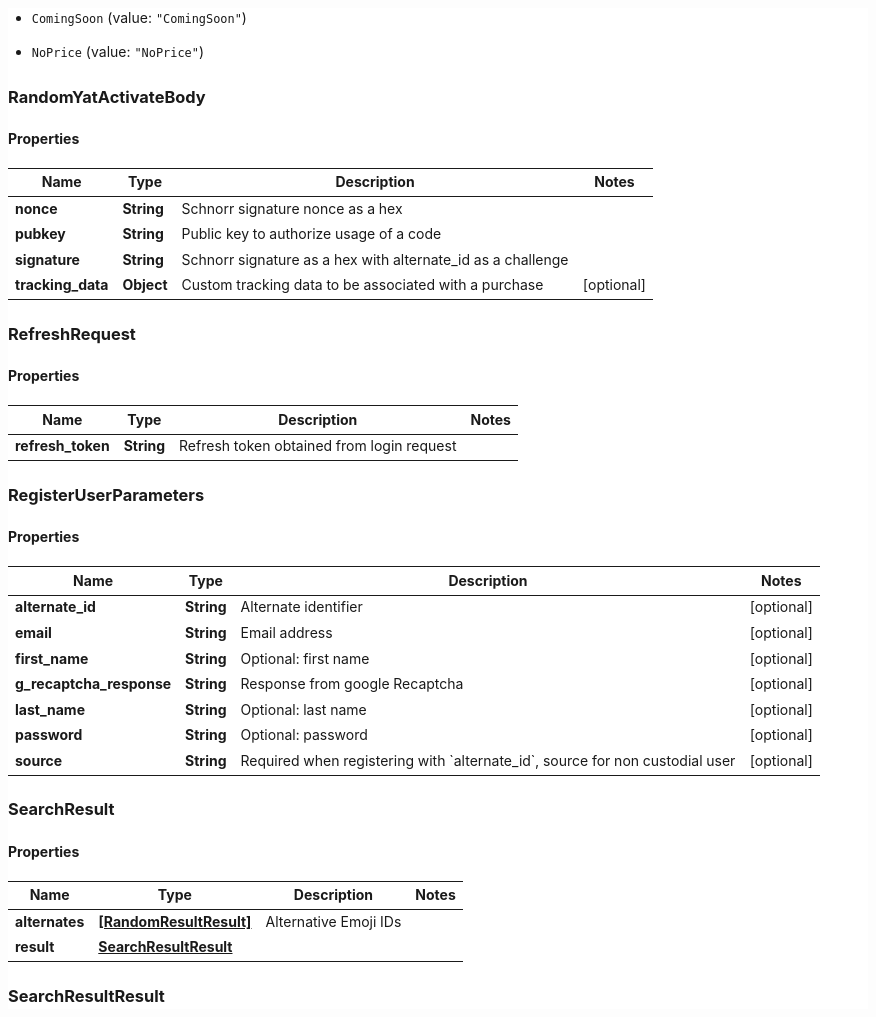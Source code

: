 * `ComingSoon` (value: `"ComingSoon"`)

* `NoPrice` (value: `"NoPrice"`)




### RandomYatActivateBody

#### Properties

Name | Type | Description | Notes
------------ | ------------- | ------------- | -------------
**nonce** | **String** | Schnorr signature nonce as a hex | 
**pubkey** | **String** | Public key to authorize usage of a code | 
**signature** | **String** | Schnorr signature as a hex with alternate_id as a challenge | 
**tracking_data** | **Object** | Custom tracking data to be associated with a purchase | [optional] 


### RefreshRequest

#### Properties

Name | Type | Description | Notes
------------ | ------------- | ------------- | -------------
**refresh_token** | **String** | Refresh token obtained from login request | 


### RegisterUserParameters

#### Properties

Name | Type | Description | Notes
------------ | ------------- | ------------- | -------------
**alternate_id** | **String** | Alternate identifier | [optional] 
**email** | **String** | Email address | [optional] 
**first_name** | **String** | Optional: first name | [optional] 
**g_recaptcha_response** | **String** | Response from google Recaptcha | [optional] 
**last_name** | **String** | Optional: last name | [optional] 
**password** | **String** | Optional: password | [optional] 
**source** | **String** | Required when registering with &#x60;alternate_id&#x60;, source for non custodial user | [optional] 


### SearchResult

#### Properties

Name | Type | Description | Notes
------------ | ------------- | ------------- | -------------
**alternates** | [**[RandomResultResult]**](#randomresultresult) | Alternative Emoji IDs | 
**result** | [**SearchResultResult**](#searchresultresult) |  | 


### SearchResultResult
